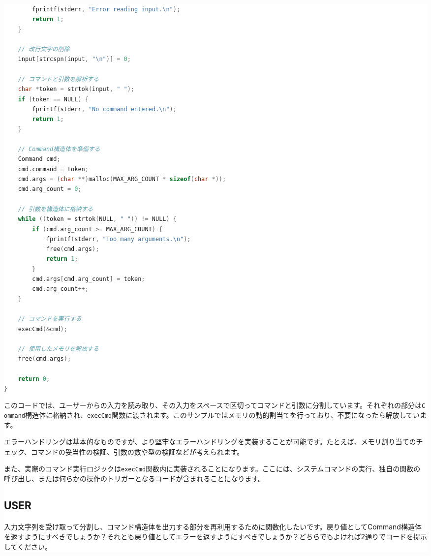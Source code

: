 ```c
        fprintf(stderr, "Error reading input.\n");
        return 1;
    }

    // 改行文字の削除
    input[strcspn(input, "\n")] = 0;

    // コマンドと引数を解析する
    char *token = strtok(input, " ");
    if (token == NULL) {
        fprintf(stderr, "No command entered.\n");
        return 1;
    }

    // Command構造体を準備する
    Command cmd;
    cmd.command = token;
    cmd.args = (char **)malloc(MAX_ARG_COUNT * sizeof(char *));
    cmd.arg_count = 0;

    // 引数を構造体に格納する
    while ((token = strtok(NULL, " ")) != NULL) {
        if (cmd.arg_count >= MAX_ARG_COUNT) {
            fprintf(stderr, "Too many arguments.\n");
            free(cmd.args);
            return 1;
        }
        cmd.args[cmd.arg_count] = token;
        cmd.arg_count++;
    }

    // コマンドを実行する
    execCmd(&cmd);

    // 使用したメモリを解放する
    free(cmd.args);

    return 0;
}
```

このコードでは、ユーザーからの入力を読み取り、その入力をスペースで区切ってコマンドと引数に分割しています。それぞれの部分は`Command`構造体に格納され、`execCmd`関数に渡されます。このサンプルではメモリの動的割当てを行っており、不要になったら解放しています。

エラーハンドリングは基本的なものですが、より堅牢なエラーハンドリングを実装することが可能です。たとえば、メモリ割り当てのチェック、コマンドの妥当性の検証、引数の数や型の検証などが考えられます。

また、実際のコマンド実行ロジックは`execCmd`関数内に実装されることになります。ここには、システムコマンドの実行、独自の関数の呼び出し、または何らかの操作のトリガーとなるコードが含まれることになります。

## USER
入力文字列を受け取って分割し、コマンド構造体を出力する部分を再利用するために関数化したいです。戻り値としてCommand構造体を返すようにすべきでしょうか？それとも戻り値としてエラーを返すようにすべきでしょうか？どちらでもよければ2通りでコードを提示してください。
